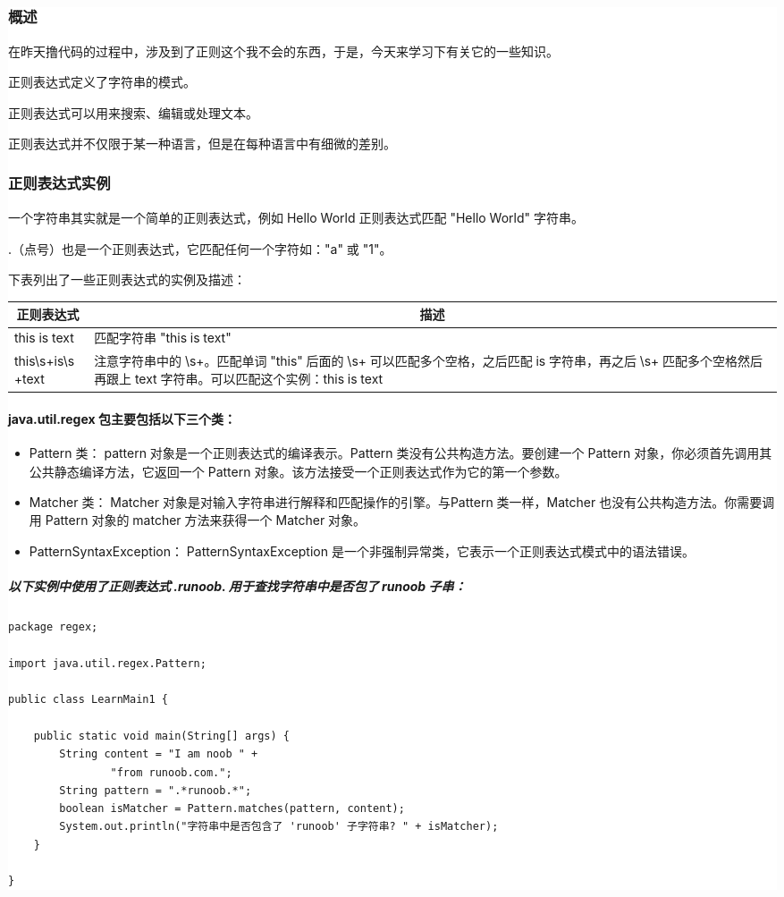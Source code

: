 ### 概述

在昨天撸代码的过程中，涉及到了正则这个我不会的东西，于是，今天来学习下有关它的一些知识。

正则表达式定义了字符串的模式。

正则表达式可以用来搜索、编辑或处理文本。

正则表达式并不仅限于某一种语言，但是在每种语言中有细微的差别。

### 正则表达式实例

一个字符串其实就是一个简单的正则表达式，例如 Hello World 正则表达式匹配 "Hello World" 字符串。

.（点号）也是一个正则表达式，它匹配任何一个字符如："a" 或 "1"。

下表列出了一些正则表达式的实例及描述：


| 正则表达式       | 描述                                                         |
| ---------------- | ------------------------------------------------------------ |
| this is text     | 匹配字符串 "this is text"                                    |
| this\s+is\s+text | 注意字符串中的 \s+。匹配单词 "this" 后面的 \s+ 可以匹配多个空格，之后匹配 is 字符串，再之后 \s+ 匹配多个空格然后再跟上 text 字符串。可以匹配这个实例：this is text |


#### java.util.regex 包主要包括以下三个类：

- Pattern 类：
  pattern 对象是一个正则表达式的编译表示。Pattern 类没有公共构造方法。要创建一个 Pattern 对象，你必须首先调用其公共静态编译方法，它返回一个 Pattern 对象。该方法接受一个正则表达式作为它的第一个参数。

- Matcher 类：
  Matcher 对象是对输入字符串进行解释和匹配操作的引擎。与Pattern 类一样，Matcher 也没有公共构造方法。你需要调用 Pattern 对象的 matcher 方法来获得一个 Matcher 对象。

- PatternSyntaxException：
  PatternSyntaxException 是一个非强制异常类，它表示一个正则表达式模式中的语法错误。

##### 以下实例中使用了正则表达式 .*runoob.* 用于查找字符串中是否包了 runoob 子串：

```
package regex;

import java.util.regex.Pattern;

public class LearnMain1 {
	
	public static void main(String[] args) {
		String content = "I am noob " +
		        "from runoob.com.";
		String pattern = ".*runoob.*";
		boolean isMatcher = Pattern.matches(pattern, content);
		System.out.println("字符串中是否包含了 'runoob' 子字符串? " + isMatcher);
	}

}
```

